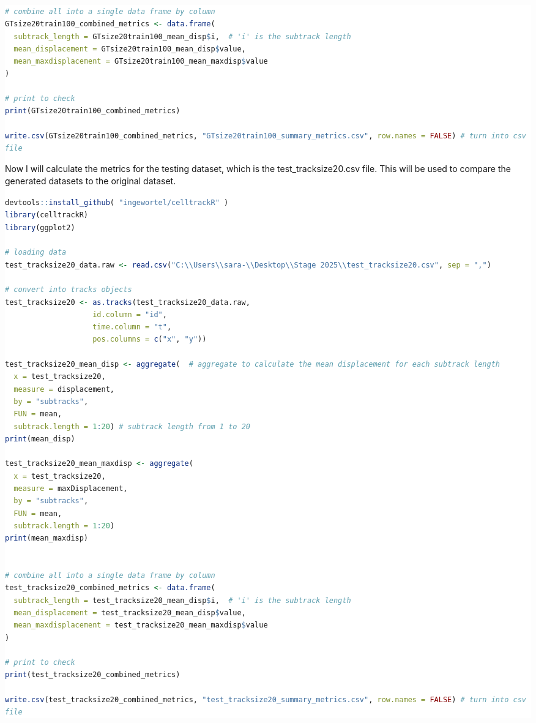 ``` r
# combine all into a single data frame by column
GTsize20train100_combined_metrics <- data.frame(
  subtrack_length = GTsize20train100_mean_disp$i,  # 'i' is the subtrack length
  mean_displacement = GTsize20train100_mean_disp$value,
  mean_maxdisplacement = GTsize20train100_mean_maxdisp$value
)

# print to check
print(GTsize20train100_combined_metrics)

write.csv(GTsize20train100_combined_metrics, "GTsize20train100_summary_metrics.csv", row.names = FALSE) # turn into csv file
```

Now I will calculate the metrics for the testing dataset, which is the test_tracksize20.csv file. This will be used to compare the generated datasets to the original dataset.

``` r
devtools::install_github( "ingewortel/celltrackR" )
library(celltrackR)
library(ggplot2)

# loading data
test_tracksize20_data.raw <- read.csv("C:\\Users\\sara-\\Desktop\\Stage 2025\\test_tracksize20.csv", sep = ",")

# convert into tracks objects
test_tracksize20 <- as.tracks(test_tracksize20_data.raw,
                    id.column = "id",
                    time.column = "t",
                    pos.columns = c("x", "y"))

test_tracksize20_mean_disp <- aggregate(  # aggregate to calculate the mean displacement for each subtrack length
  x = test_tracksize20,
  measure = displacement,
  by = "subtracks",
  FUN = mean,
  subtrack.length = 1:20) # subtrack length from 1 to 20
print(mean_disp)

test_tracksize20_mean_maxdisp <- aggregate(
  x = test_tracksize20,
  measure = maxDisplacement,
  by = "subtracks",
  FUN = mean,
  subtrack.length = 1:20)
print(mean_maxdisp)


# combine all into a single data frame by column
test_tracksize20_combined_metrics <- data.frame(
  subtrack_length = test_tracksize20_mean_disp$i,  # 'i' is the subtrack length
  mean_displacement = test_tracksize20_mean_disp$value,
  mean_maxdisplacement = test_tracksize20_mean_maxdisp$value
)

# print to check
print(test_tracksize20_combined_metrics)

write.csv(test_tracksize20_combined_metrics, "test_tracksize20_summary_metrics.csv", row.names = FALSE) # turn into csv file
```
